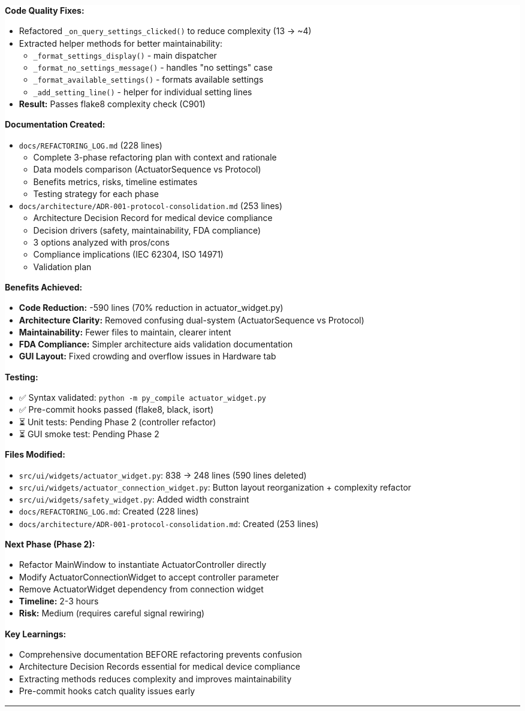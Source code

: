 **Code Quality Fixes:**
- Refactored `_on_query_settings_clicked()` to reduce complexity (13 → ~4)
- Extracted helper methods for better maintainability:
  - `_format_settings_display()` - main dispatcher
  - `_format_no_settings_message()` - handles "no settings" case
  - `_format_available_settings()` - formats available settings
  - `_add_setting_line()` - helper for individual setting lines
- **Result:** Passes flake8 complexity check (C901)

**Documentation Created:**
- `docs/REFACTORING_LOG.md` (228 lines)
  - Complete 3-phase refactoring plan with context and rationale
  - Data models comparison (ActuatorSequence vs Protocol)
  - Benefits metrics, risks, timeline estimates
  - Testing strategy for each phase
- `docs/architecture/ADR-001-protocol-consolidation.md` (253 lines)
  - Architecture Decision Record for medical device compliance
  - Decision drivers (safety, maintainability, FDA compliance)
  - 3 options analyzed with pros/cons
  - Compliance implications (IEC 62304, ISO 14971)
  - Validation plan

**Benefits Achieved:**
- **Code Reduction:** -590 lines (70% reduction in actuator_widget.py)
- **Architecture Clarity:** Removed confusing dual-system (ActuatorSequence vs Protocol)
- **Maintainability:** Fewer files to maintain, clearer intent
- **FDA Compliance:** Simpler architecture aids validation documentation
- **GUI Layout:** Fixed crowding and overflow issues in Hardware tab

**Testing:**
- ✅ Syntax validated: `python -m py_compile actuator_widget.py`
- ✅ Pre-commit hooks passed (flake8, black, isort)
- ⏳ Unit tests: Pending Phase 2 (controller refactor)
- ⏳ GUI smoke test: Pending Phase 2

**Files Modified:**
- `src/ui/widgets/actuator_widget.py`: 838 → 248 lines (590 lines deleted)
- `src/ui/widgets/actuator_connection_widget.py`: Button layout reorganization + complexity refactor
- `src/ui/widgets/safety_widget.py`: Added width constraint
- `docs/REFACTORING_LOG.md`: Created (228 lines)
- `docs/architecture/ADR-001-protocol-consolidation.md`: Created (253 lines)

**Next Phase (Phase 2):**
- Refactor MainWindow to instantiate ActuatorController directly
- Modify ActuatorConnectionWidget to accept controller parameter
- Remove ActuatorWidget dependency from connection widget
- **Timeline:** 2-3 hours
- **Risk:** Medium (requires careful signal rewiring)

**Key Learnings:**
- Comprehensive documentation BEFORE refactoring prevents confusion
- Architecture Decision Records essential for medical device compliance
- Extracting methods reduces complexity and improves maintainability
- Pre-commit hooks catch quality issues early

---